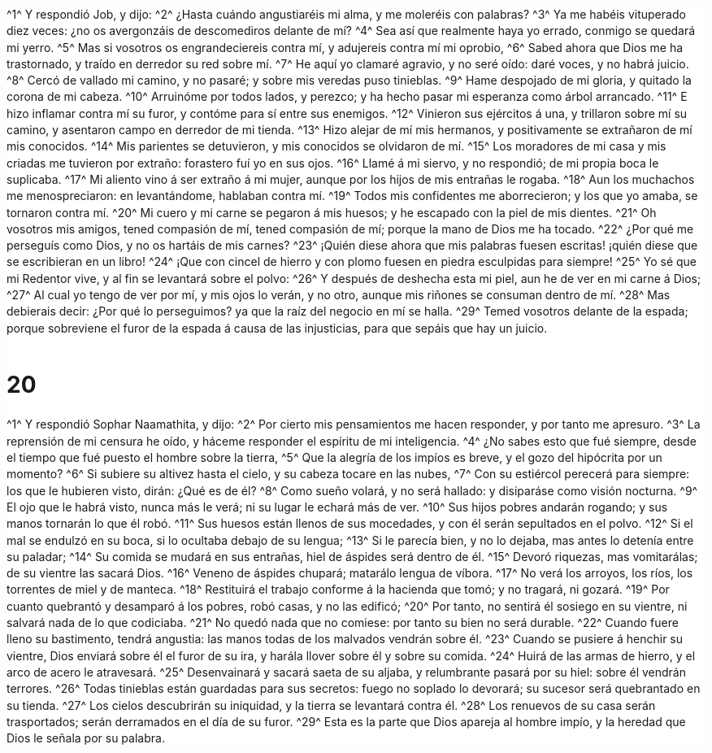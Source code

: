 ^1^ Y respondió Job, y dijo: ^2^ ¿Hasta cuándo angustiaréis mi alma, y me moleréis con palabras? ^3^ Ya me habéis vituperado diez veces: ¿no os avergonzáis de descomediros delante de mí? ^4^ Sea así que realmente haya yo errado, conmigo se quedará mi yerro. ^5^ Mas si vosotros os engrandeciereis contra mí, y adujereis contra mí mi oprobio, ^6^ Sabed ahora que Dios me ha trastornado, y traído en derredor su red sobre mí. ^7^ He aquí yo clamaré agravio, y no seré oído: daré voces, y no habrá juicio. ^8^ Cercó de vallado mi camino, y no pasaré; y sobre mis veredas puso tinieblas. ^9^ Hame despojado de mi gloria, y quitado la corona de mi cabeza. ^10^ Arruinóme por todos lados, y perezco; y ha hecho pasar mi esperanza como árbol arrancado. ^11^ E hizo inflamar contra mí su furor, y contóme para sí entre sus enemigos. ^12^ Vinieron sus ejércitos á una, y trillaron sobre mí su camino, y asentaron campo en derredor de mi tienda. ^13^ Hizo alejar de mí mis hermanos, y positivamente se extrañaron de mí mis conocidos. ^14^ Mis parientes se detuvieron, y mis conocidos se olvidaron de mí. ^15^ Los moradores de mi casa y mis criadas me tuvieron por extraño: forastero fuí yo en sus ojos. ^16^ Llamé á mi siervo, y no respondió; de mi propia boca le suplicaba. ^17^ Mi aliento vino á ser extraño á mi mujer, aunque por los hijos de mis entrañas le rogaba. ^18^ Aun los muchachos me menospreciaron: en levantándome, hablaban contra mí. ^19^ Todos mis confidentes me aborrecieron; y los que yo amaba, se tornaron contra mí. ^20^ Mi cuero y mi carne se pegaron á mis huesos; y he escapado con la piel de mis dientes. ^21^ Oh vosotros mis amigos, tened compasión de mí, tened compasión de mí; porque la mano de Dios me ha tocado. ^22^ ¿Por qué me perseguís como Dios, y no os hartáis de mis carnes? ^23^ ¡Quién diese ahora que mis palabras fuesen escritas! ¡quién diese que se escribieran en un libro! ^24^ ¡Que con cincel de hierro y con plomo fuesen en piedra esculpidas para siempre! ^25^ Yo sé que mi Redentor vive, y al fin se levantará sobre el polvo: ^26^ Y después de deshecha esta mi piel, aun he de ver en mi carne á Dios; ^27^ Al cual yo tengo de ver por mí, y mis ojos lo verán, y no otro, aunque mis riñones se consuman dentro de mí. ^28^ Mas debierais decir: ¿Por qué lo perseguimos? ya que la raíz del negocio en mí se halla. ^29^ Temed vosotros delante de la espada; porque sobreviene el furor de la espada á causa de las injusticias, para que sepáis que hay un juicio. 

# 20 
^1^ Y respondió Sophar Naamathita, y dijo: ^2^ Por cierto mis pensamientos me hacen responder, y por tanto me apresuro. ^3^ La reprensión de mi censura he oído, y háceme responder el espíritu de mi inteligencia. ^4^ ¿No sabes esto que fué siempre, desde el tiempo que fué puesto el hombre sobre la tierra, ^5^ Que la alegría de los impíos es breve, y el gozo del hipócrita por un momento? ^6^ Si subiere su altivez hasta el cielo, y su cabeza tocare en las nubes, ^7^ Con su estiércol perecerá para siempre: los que le hubieren visto, dirán: ¿Qué es de él? ^8^ Como sueño volará, y no será hallado: y disiparáse como visión nocturna. ^9^ El ojo que le habrá visto, nunca más le verá; ni su lugar le echará más de ver. ^10^ Sus hijos pobres andarán rogando; y sus manos tornarán lo que él robó. ^11^ Sus huesos están llenos de sus mocedades, y con él serán sepultados en el polvo. ^12^ Si el mal se endulzó en su boca, si lo ocultaba debajo de su lengua; ^13^ Si le parecía bien, y no lo dejaba, mas antes lo detenía entre su paladar; ^14^ Su comida se mudará en sus entrañas, hiel de áspides será dentro de él. ^15^ Devoró riquezas, mas vomitarálas; de su vientre las sacará Dios. ^16^ Veneno de áspides chupará; matarálo lengua de víbora. ^17^ No verá los arroyos, los ríos, los torrentes de miel y de manteca. ^18^ Restituirá el trabajo conforme á la hacienda que tomó; y no tragará, ni gozará. ^19^ Por cuanto quebrantó y desamparó á los pobres, robó casas, y no las edificó; ^20^ Por tanto, no sentirá él sosiego en su vientre, ni salvará nada de lo que codiciaba. ^21^ No quedó nada que no comiese: por tanto su bien no será durable. ^22^ Cuando fuere lleno su bastimento, tendrá angustia: las manos todas de los malvados vendrán sobre él. ^23^ Cuando se pusiere á henchir su vientre, Dios enviará sobre él el furor de su ira, y harála llover sobre él y sobre su comida. ^24^ Huirá de las armas de hierro, y el arco de acero le atravesará. ^25^ Desenvainará y sacará saeta de su aljaba, y relumbrante pasará por su hiel: sobre él vendrán terrores. ^26^ Todas tinieblas están guardadas para sus secretos: fuego no soplado lo devorará; su sucesor será quebrantado en su tienda. ^27^ Los cielos descubrirán su iniquidad, y la tierra se levantará contra él. ^28^ Los renuevos de su casa serán trasportados; serán derramados en el día de su furor. ^29^ Esta es la parte que Dios apareja al hombre impío, y la heredad que Dios le señala por su palabra. 
